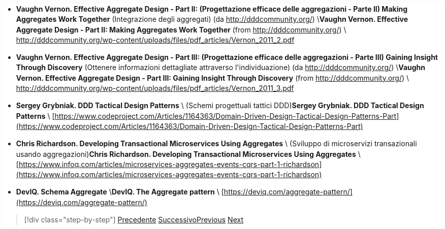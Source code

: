- <span data-ttu-id="7c2d7-212">**Vaughn Vernon. Effective Aggregate Design - Part II: (Progettazione efficace delle aggregazioni - Parte II) Making Aggregates Work Together** (Integrazione degli aggregati) (da <http://dddcommunity.org/>) \\</span><span class="sxs-lookup"><span data-stu-id="7c2d7-212">**Vaughn Vernon. Effective Aggregate Design - Part II: Making Aggregates Work Together** (from <http://dddcommunity.org/>) \\</span></span>
  <http://dddcommunity.org/wp-content/uploads/files/pdf_articles/Vernon_2011_2.pdf>

- <span data-ttu-id="7c2d7-213">**Vaughn Vernon. Effective Aggregate Design - Part III: (Progettazione efficace delle aggregazioni - Parte III) Gaining Insight Through Discovery** (Ottenere informazioni dettagliate attraverso l'individuazione) (da <http://dddcommunity.org/>) \\</span><span class="sxs-lookup"><span data-stu-id="7c2d7-213">**Vaughn Vernon. Effective Aggregate Design - Part III: Gaining Insight Through Discovery** (from <http://dddcommunity.org/>) \\</span></span>
  <http://dddcommunity.org/wp-content/uploads/files/pdf_articles/Vernon_2011_3.pdf>

- <span data-ttu-id="7c2d7-214">**Sergey Grybniak. DDD Tactical Design Patterns** \ (Schemi progettuali tattici DDD)</span><span class="sxs-lookup"><span data-stu-id="7c2d7-214">**Sergey Grybniak. DDD Tactical Design Patterns** \\</span></span>
  [https://www.codeproject.com/Articles/1164363/Domain-Driven-Design-Tactical-Design-Patterns-Part](https://www.codeproject.com/Articles/1164363/Domain-Driven-Design-Tactical-Design-Patterns-Part)

- <span data-ttu-id="7c2d7-215">**Chris Richardson. Developing Transactional Microservices Using Aggregates** \ (Sviluppo di microservizi transazionali usando aggregazioni)</span><span class="sxs-lookup"><span data-stu-id="7c2d7-215">**Chris Richardson. Developing Transactional Microservices Using Aggregates** \\</span></span>
  [https://www.infoq.com/articles/microservices-aggregates-events-cqrs-part-1-richardson](https://www.infoq.com/articles/microservices-aggregates-events-cqrs-part-1-richardson)

- <span data-ttu-id="7c2d7-216">**DevIQ. Schema Aggregate** \\</span><span class="sxs-lookup"><span data-stu-id="7c2d7-216">**DevIQ. The Aggregate pattern** \\</span></span>
  [https://deviq.com/aggregate-pattern/](https://deviq.com/aggregate-pattern/)

>[!div class="step-by-step"]
><span data-ttu-id="7c2d7-217">[Precedente](ddd-oriented-microservice.md)
>[Successivo](net-core-microservice-domain-model.md)</span><span class="sxs-lookup"><span data-stu-id="7c2d7-217">[Previous](ddd-oriented-microservice.md)
[Next](net-core-microservice-domain-model.md)</span></span>
